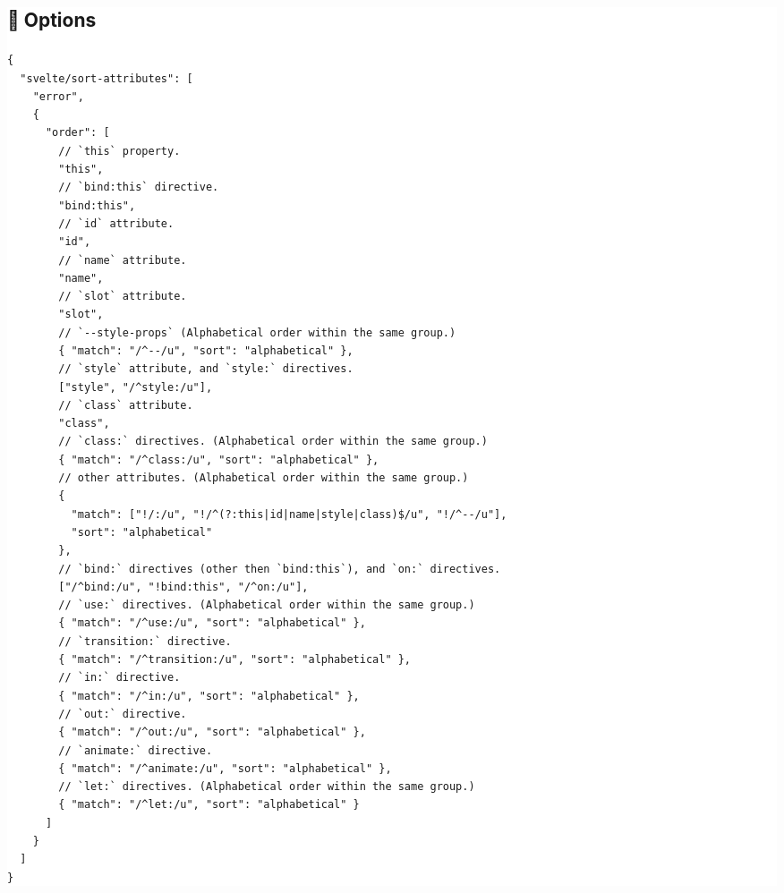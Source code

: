 </ESLintCodeBlock>

## :wrench: Options

```jsonc
{
  "svelte/sort-attributes": [
    "error",
    {
      "order": [
        // `this` property.
        "this",
        // `bind:this` directive.
        "bind:this",
        // `id` attribute.
        "id",
        // `name` attribute.
        "name",
        // `slot` attribute.
        "slot",
        // `--style-props` (Alphabetical order within the same group.)
        { "match": "/^--/u", "sort": "alphabetical" },
        // `style` attribute, and `style:` directives.
        ["style", "/^style:/u"],
        // `class` attribute.
        "class",
        // `class:` directives. (Alphabetical order within the same group.)
        { "match": "/^class:/u", "sort": "alphabetical" },
        // other attributes. (Alphabetical order within the same group.)
        {
          "match": ["!/:/u", "!/^(?:this|id|name|style|class)$/u", "!/^--/u"],
          "sort": "alphabetical"
        },
        // `bind:` directives (other then `bind:this`), and `on:` directives.
        ["/^bind:/u", "!bind:this", "/^on:/u"],
        // `use:` directives. (Alphabetical order within the same group.)
        { "match": "/^use:/u", "sort": "alphabetical" },
        // `transition:` directive.
        { "match": "/^transition:/u", "sort": "alphabetical" },
        // `in:` directive.
        { "match": "/^in:/u", "sort": "alphabetical" },
        // `out:` directive.
        { "match": "/^out:/u", "sort": "alphabetical" },
        // `animate:` directive.
        { "match": "/^animate:/u", "sort": "alphabetical" },
        // `let:` directives. (Alphabetical order within the same group.)
        { "match": "/^let:/u", "sort": "alphabetical" }
      ]
    }
  ]
}
```
